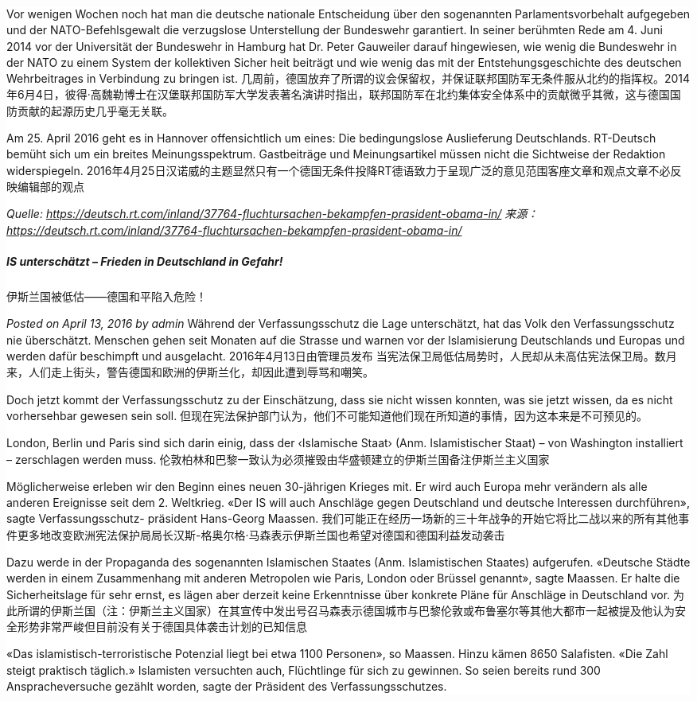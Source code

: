 Vor wenigen Wochen noch hat man die deutsche nationale Entscheidung über den sogenannten Parlamentsvorbehalt aufgegeben und der NATO-Befehlsgewalt die verzugslose Unterstellung der Bundeswehr garantiert. In seiner berühmten Rede am 4. Juni 2014 vor der Universität der Bundeswehr in Hamburg hat Dr. Peter Gauweiler darauf hingewiesen, wie wenig die Bundeswehr in der NATO zu einem System der kollektiven Sicher heit beiträgt und wie wenig das mit der Entstehungsgeschichte des deutschen Wehrbeitrages in Verbindung zu bringen ist.
几周前，德国放弃了所谓的议会保留权，并保证联邦国防军无条件服从北约的指挥权。2014年6月4日，彼得·高魏勒博士在汉堡联邦国防军大学发表著名演讲时指出，联邦国防军在北约集体安全体系中的贡献微乎其微，这与德国国防贡献的起源历史几乎毫无关联。

Am 25. April 2016 geht es in Hannover offensichtlich um eines: Die bedingungslose Auslieferung Deutschlands. RT-Deutsch bemüht sich um ein breites Meinungsspektrum. Gastbeiträge und Meinungsartikel müssen nicht die Sichtweise der Redaktion widerspiegeln.
2016年4月25日汉诺威的主题显然只有一个德国无条件投降RT德语致力于呈现广泛的意见范围客座文章和观点文章不必反映编辑部的观点

_Quelle: https://deutsch.rt.com/inland/37764-fluchtursachen-bekampfen-prasident-obama-in/_
_来源：https://deutsch.rt.com/inland/37764-fluchtursachen-bekampfen-prasident-obama-in/_

##### IS unterschätzt – Frieden in Deutschland in Gefahr!
伊斯兰国被低估——德国和平陷入危险！

_Posted on April 13, 2016 by admin_ Während der Verfassungsschutz die Lage unterschätzt, hat das Volk den Verfassungsschutz nie überschätzt. Menschen gehen seit Monaten auf die Strasse und warnen vor der Islamisierung Deutschlands und Europas und werden dafür beschimpft und ausgelacht.
2016年4月13日由管理员发布 当宪法保卫局低估局势时，人民却从未高估宪法保卫局。数月来，人们走上街头，警告德国和欧洲的伊斯兰化，却因此遭到辱骂和嘲笑。

Doch jetzt kommt der Verfassungsschutz zu der Einschätzung, dass sie nicht wissen konnten, was sie jetzt wissen, da es nicht vorhersehbar gewesen sein soll.
但现在宪法保护部门认为，他们不可能知道他们现在所知道的事情，因为这本来是不可预见的。

London, Berlin und Paris sind sich darin einig, dass der ‹Islamische Staat› (Anm. Islamistischer Staat) – von Washington installiert – zerschlagen werden muss.
伦敦柏林和巴黎一致认为必须摧毁由华盛顿建立的伊斯兰国备注伊斯兰主义国家

Möglicherweise erleben wir den Beginn eines neuen 30-jährigen Krieges mit. Er wird auch Europa mehr verändern als alle anderen Ereignisse seit dem 2. Weltkrieg. «Der IS will auch Anschläge gegen Deutschland und deutsche Interessen durchführen», sagte Verfassungsschutz- präsident Hans-Georg Maassen.
我们可能正在经历一场新的三十年战争的开始它将比二战以来的所有其他事件更多地改变欧洲宪法保护局局长汉斯-格奥尔格·马森表示伊斯兰国也希望对德国和德国利益发动袭击

Dazu werde in der Propaganda des sogenannten Islamischen Staates (Anm. Islamistischen Staates) aufgerufen. «Deutsche Städte werden in einem Zusammenhang mit anderen Metropolen wie Paris, London oder Brüssel genannt», sagte Maassen. Er halte die Sicherheitslage für sehr ernst, es lägen aber derzeit keine Erkenntnisse über konkrete Pläne für Anschläge in Deutschland vor.
为此所谓的伊斯兰国（注：伊斯兰主义国家）在其宣传中发出号召马森表示德国城市与巴黎伦敦或布鲁塞尔等其他大都市一起被提及他认为安全形势非常严峻但目前没有关于德国具体袭击计划的已知信息

«Das islamistisch-terroristische Potenzial liegt bei etwa 1100 Personen», so Maassen. Hinzu kämen 8650 Salafisten. «Die Zahl steigt praktisch täglich.» Islamisten versuchten auch, Flüchtlinge für sich zu gewinnen. So seien bereits rund 300 Anspracheversuche gezählt worden, sagte der Präsident des Verfassungsschutzes.
